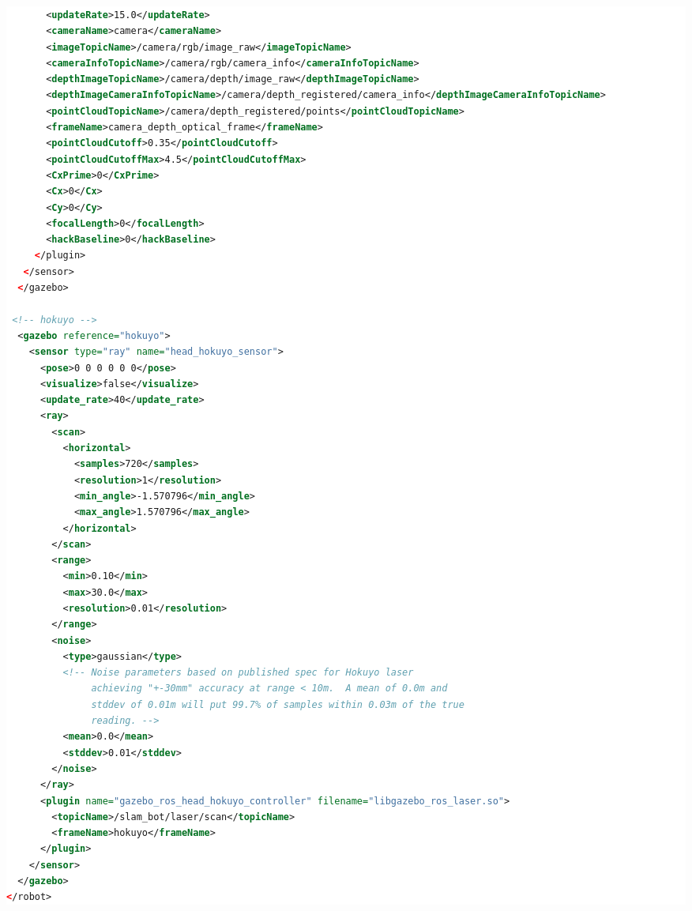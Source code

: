 ```xml
       <updateRate>15.0</updateRate>
       <cameraName>camera</cameraName>
       <imageTopicName>/camera/rgb/image_raw</imageTopicName>
       <cameraInfoTopicName>/camera/rgb/camera_info</cameraInfoTopicName>
       <depthImageTopicName>/camera/depth/image_raw</depthImageTopicName>
       <depthImageCameraInfoTopicName>/camera/depth_registered/camera_info</depthImageCameraInfoTopicName>
       <pointCloudTopicName>/camera/depth_registered/points</pointCloudTopicName>
       <frameName>camera_depth_optical_frame</frameName>
       <pointCloudCutoff>0.35</pointCloudCutoff>
       <pointCloudCutoffMax>4.5</pointCloudCutoffMax>
       <CxPrime>0</CxPrime>
       <Cx>0</Cx>
       <Cy>0</Cy>
       <focalLength>0</focalLength>
       <hackBaseline>0</hackBaseline>
     </plugin>
   </sensor>
  </gazebo>

 <!-- hokuyo -->
  <gazebo reference="hokuyo">
    <sensor type="ray" name="head_hokuyo_sensor">
      <pose>0 0 0 0 0 0</pose>
      <visualize>false</visualize>
      <update_rate>40</update_rate>
      <ray>
        <scan>
          <horizontal>
            <samples>720</samples>
            <resolution>1</resolution>
            <min_angle>-1.570796</min_angle>
            <max_angle>1.570796</max_angle>
          </horizontal>
        </scan>
        <range>
          <min>0.10</min>
          <max>30.0</max>
          <resolution>0.01</resolution>
        </range>
        <noise>
          <type>gaussian</type>
          <!-- Noise parameters based on published spec for Hokuyo laser
               achieving "+-30mm" accuracy at range < 10m.  A mean of 0.0m and
               stddev of 0.01m will put 99.7% of samples within 0.03m of the true
               reading. -->
          <mean>0.0</mean>
          <stddev>0.01</stddev>
        </noise>
      </ray>
      <plugin name="gazebo_ros_head_hokuyo_controller" filename="libgazebo_ros_laser.so">
        <topicName>/slam_bot/laser/scan</topicName>
        <frameName>hokuyo</frameName>
      </plugin>
    </sensor>
  </gazebo>
</robot>
```
